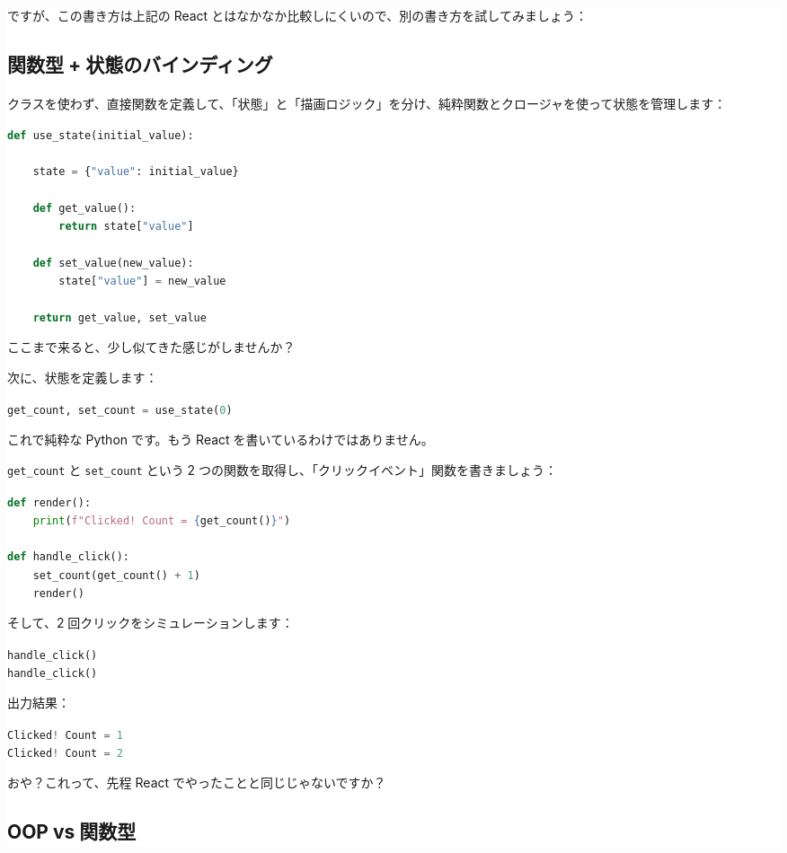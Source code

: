 ですが、この書き方は上記の React とはなかなか比較しにくいので、別の書き方を試してみましょう：

## 関数型 + 状態のバインディング

クラスを使わず、直接関数を定義して、「状態」と「描画ロジック」を分け、純粋関数とクロージャを使って状態を管理します：

```python
def use_state(initial_value):

    state = {"value": initial_value}

    def get_value():
        return state["value"]

    def set_value(new_value):
        state["value"] = new_value

    return get_value, set_value
```

ここまで来ると、少し似てきた感じがしませんか？

次に、状態を定義します：

```python
get_count, set_count = use_state(0)
```

これで純粋な Python です。もう React を書いているわけではありません。

`get_count` と `set_count` という 2 つの関数を取得し、「クリックイベント」関数を書きましょう：

```python
def render():
    print(f"Clicked! Count = {get_count()}")

def handle_click():
    set_count(get_count() + 1)
    render()
```

そして、2 回クリックをシミュレーションします：

```python
handle_click()
handle_click()
```

出力結果：

```python
Clicked! Count = 1
Clicked! Count = 2
```

おや？これって、先程 React でやったことと同じじゃないですか？

## OOP vs 関数型
